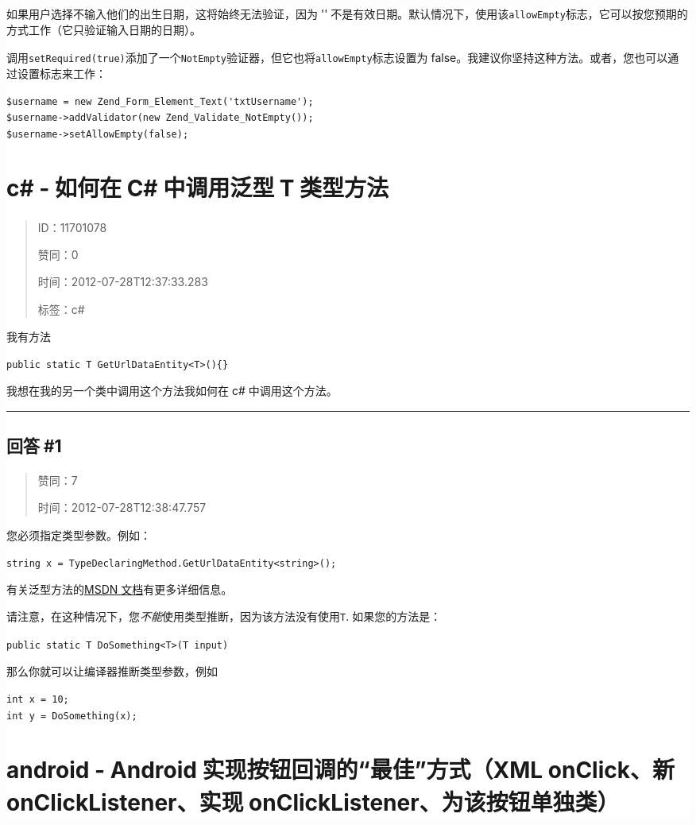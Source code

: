 如果用户选择不输入他们的出生日期，这将始终无法验证，因为 '' 不是有效日期。默认情况下，使用该`allowEmpty`标志，它可以按您预期的方式工作（它只验证输入日期的日期）。

调用`setRequired(true)`添加了一个`NotEmpty`验证器，但它也将`allowEmpty`标志设置为 false。我建议你坚持这种方法。或者，您也可以通过设置标志来工作：

```
$username = new Zend_Form_Element_Text('txtUsername');
$username->addValidator(new Zend_Validate_NotEmpty());
$username->setAllowEmpty(false); 
```

# c# - 如何在 C# 中调用泛型 T 类型方法

> ID：11701078
> 
> 赞同：0
> 
> 时间：2012-07-28T12:37:33.283
> 
> 标签：c#

我有方法

```
public static T GetUrlDataEntity<T>(){} 
```

我想在我的另一个类中调用这个方法我如何在 c# 中调用这个方法。

* * *

## 回答 #1

> 赞同：7
> 
> 时间：2012-07-28T12:38:47.757

您必须指定类型参数。例如：

```
string x = TypeDeclaringMethod.GetUrlDataEntity<string>(); 
```

有关泛型方法的[MSDN 文档](http://msdn.microsoft.com/en-us/library/twcad0zb.aspx)有更多详细信息。

请注意，在这种情况下，您*不能*使用类型推断，因为该方法没有使用`T`. 如果您的方法是：

```
public static T DoSomething<T>(T input) 
```

那么你就可以让编译器推断类型参数，例如

```
int x = 10;
int y = DoSomething(x); 
```

# android - Android 实现按钮回调的“最佳”方式（XML onClick、新 onClickListener、实现 onClickListener、为该按钮单独类）
